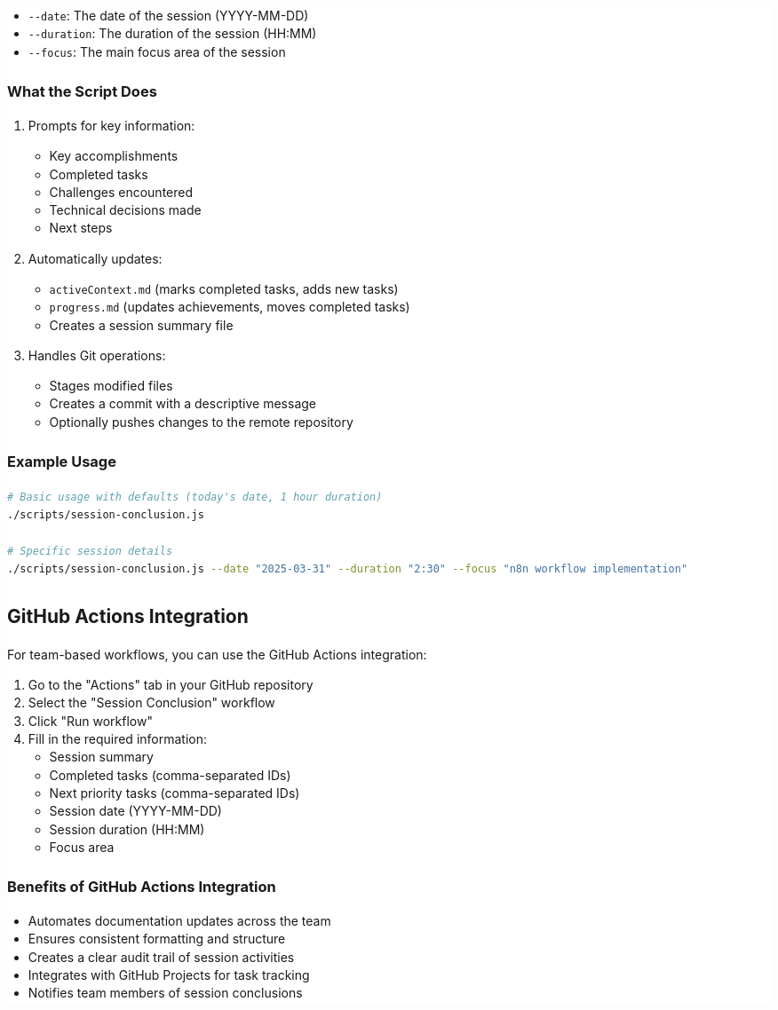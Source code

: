 - `--date`: The date of the session (YYYY-MM-DD)
- `--duration`: The duration of the session (HH:MM)
- `--focus`: The main focus area of the session

### What the Script Does

1. Prompts for key information:
   - Key accomplishments
   - Completed tasks
   - Challenges encountered
   - Technical decisions made
   - Next steps

2. Automatically updates:
   - `activeContext.md` (marks completed tasks, adds new tasks)
   - `progress.md` (updates achievements, moves completed tasks)
   - Creates a session summary file

3. Handles Git operations:
   - Stages modified files
   - Creates a commit with a descriptive message
   - Optionally pushes changes to the remote repository

### Example Usage

```bash
# Basic usage with defaults (today's date, 1 hour duration)
./scripts/session-conclusion.js

# Specific session details
./scripts/session-conclusion.js --date "2025-03-31" --duration "2:30" --focus "n8n workflow implementation"
```

## GitHub Actions Integration

For team-based workflows, you can use the GitHub Actions integration:

1. Go to the "Actions" tab in your GitHub repository
2. Select the "Session Conclusion" workflow
3. Click "Run workflow"
4. Fill in the required information:
   - Session summary
   - Completed tasks (comma-separated IDs)
   - Next priority tasks (comma-separated IDs)
   - Session date (YYYY-MM-DD)
   - Session duration (HH:MM)
   - Focus area

### Benefits of GitHub Actions Integration

- Automates documentation updates across the team
- Ensures consistent formatting and structure
- Creates a clear audit trail of session activities
- Integrates with GitHub Projects for task tracking
- Notifies team members of session conclusions

